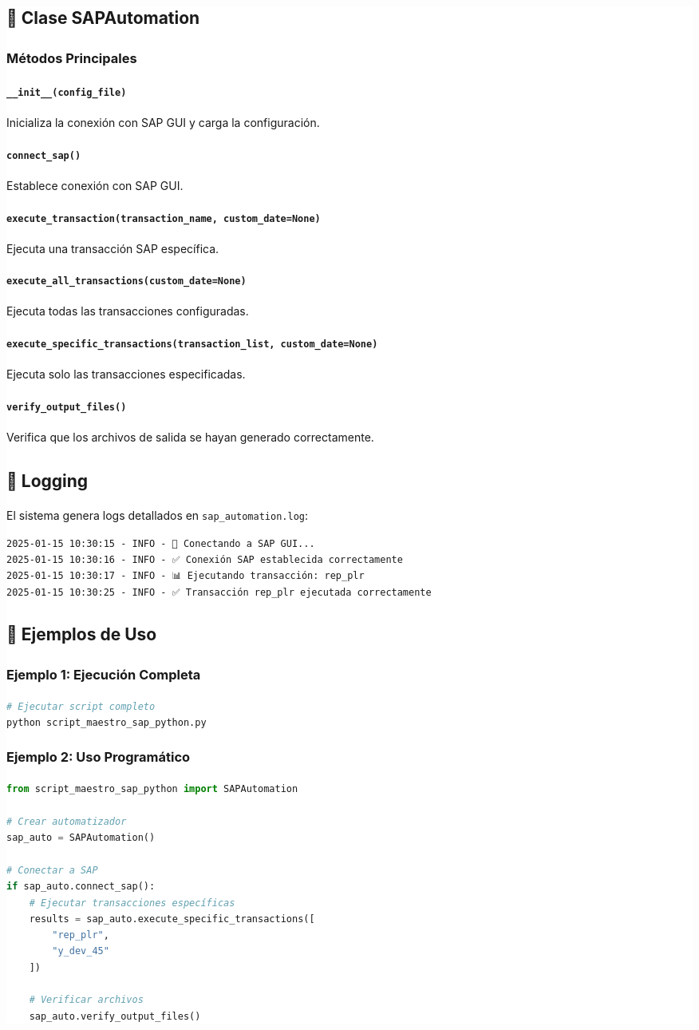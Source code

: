 ## 🔧 Clase SAPAutomation

### Métodos Principales

#### `__init__(config_file)`
Inicializa la conexión con SAP GUI y carga la configuración.

#### `connect_sap()`
Establece conexión con SAP GUI.

#### `execute_transaction(transaction_name, custom_date=None)`
Ejecuta una transacción SAP específica.

#### `execute_all_transactions(custom_date=None)`
Ejecuta todas las transacciones configuradas.

#### `execute_specific_transactions(transaction_list, custom_date=None)`
Ejecuta solo las transacciones especificadas.

#### `verify_output_files()`
Verifica que los archivos de salida se hayan generado correctamente.

## 📝 Logging

El sistema genera logs detallados en `sap_automation.log`:

```
2025-01-15 10:30:15 - INFO - 🔐 Conectando a SAP GUI...
2025-01-15 10:30:16 - INFO - ✅ Conexión SAP establecida correctamente
2025-01-15 10:30:17 - INFO - 📊 Ejecutando transacción: rep_plr
2025-01-15 10:30:25 - INFO - ✅ Transacción rep_plr ejecutada correctamente
```

## 🎯 Ejemplos de Uso

### Ejemplo 1: Ejecución Completa

```python
# Ejecutar script completo
python script_maestro_sap_python.py
```

### Ejemplo 2: Uso Programático

```python
from script_maestro_sap_python import SAPAutomation

# Crear automatizador
sap_auto = SAPAutomation()

# Conectar a SAP
if sap_auto.connect_sap():
    # Ejecutar transacciones específicas
    results = sap_auto.execute_specific_transactions([
        "rep_plr", 
        "y_dev_45"
    ])
    
    # Verificar archivos
    sap_auto.verify_output_files()
```
